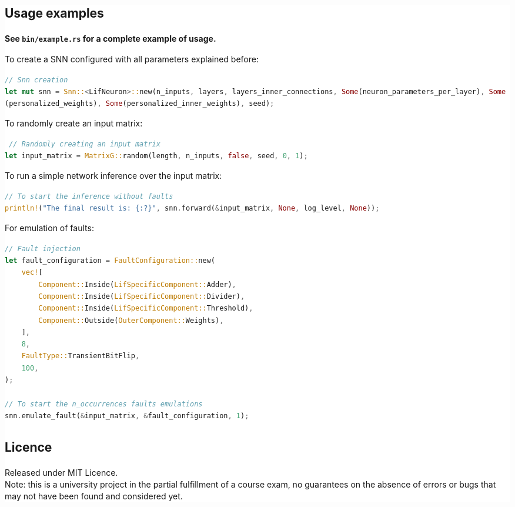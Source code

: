 ## Usage examples
**See `bin/example.rs` for a complete example of usage.**

To create a SNN configured with all parameters explained before:

```rust
// Snn creation
let mut snn = Snn::<LifNeuron>::new(n_inputs, layers, layers_inner_connections, Some(neuron_parameters_per_layer), Some(personalized_weights), Some(personalized_inner_weights), seed);
```

To randomly create an input matrix:
```rust
 // Randomly creating an input matrix
let input_matrix = MatrixG::random(length, n_inputs, false, seed, 0, 1);
```

To run a simple network inference over the input matrix:

```rust
// To start the inference without faults
println!("The final result is: {:?}", snn.forward(&input_matrix, None, log_level, None));
```

For emulation of faults:

```rust
// Fault injection
let fault_configuration = FaultConfiguration::new(
    vec![
        Component::Inside(LifSpecificComponent::Adder),
        Component::Inside(LifSpecificComponent::Divider),
        Component::Inside(LifSpecificComponent::Threshold),
        Component::Outside(OuterComponent::Weights),
    ],
    8,
    FaultType::TransientBitFlip,
    100,
);

// To start the n_occurrences faults emulations
snn.emulate_fault(&input_matrix, &fault_configuration, 1);
```

## Licence
Released under MIT Licence.\
Note: this is a university project in the partial fulfillment of a course exam, no guarantees on the absence of errors or bugs that may not have been found and considered yet.
